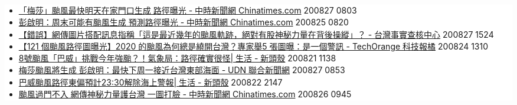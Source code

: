 
- [「梅莎」颱風最快明天在家門口生成 路徑曝光 - 中時新聞網 Chinatimes.com](https://www.chinatimes.com/realtimenews/20200827001152-260405 "「梅莎」颱風最快明天在家門口生成 路徑曝光 - 中時新聞網 Chinatimes.com") 200827 0803
- [彭啟明：周末可能有颱風生成 預測路徑曝光 - 中時新聞網 Chinatimes.com](https://www.chinatimes.com/realtimenews/20200825001187-260405 "彭啟明：周末可能有颱風生成 預測路徑曝光 - 中時新聞網 Chinatimes.com") 200825 0820
- [【錯誤】網傳圖片搭配訊息指稱「這是最近幾年的颱風軌跡，絕對有股神秘力量在背後操縱」？ - 台灣事實查核中心](https://tfc-taiwan.org.tw/articles/4380 "【錯誤】網傳圖片搭配訊息指稱「這是最近幾年的颱風軌跡，絕對有股神秘力量在背後操縱」？ - 台灣事實查核中心") 200827 1524
- [【121 個颱風路徑圖曝光】2020 的颱風為何總是繞開台灣？專家舉5 張圖曝：是一個警訊 - TechOrange 科技報橘](https://buzzorange.com/2020/08/24/typhoon-avoids-taiwan/ "【121 個颱風路徑圖曝光】2020 的颱風為何總是繞開台灣？專家舉5 張圖曝：是一個警訊 - TechOrange 科技報橘") 200824 1310
- [8號颱風「巴威」挑戰今年強颱？！氣象局：路徑確實很怪| 生活 - 新頭殼](https://newtalk.tw/news/view/2020-08-21/453998 "8號颱風「巴威」挑戰今年強颱？！氣象局：路徑確實很怪| 生活 - 新頭殼") 200821 1138
- [梅莎颱風將生成 彭啟明：最快下周一接近台灣東部海面 - UDN 聯合新聞網](https://udn.com/news/story/7266/4813377 "梅莎颱風將生成 彭啟明：最快下周一接近台灣東部海面 - UDN 聯合新聞網") 200827 0853
- [巴威颱風路徑東偏預計23:30解除海上警報| 生活 - 新頭殼](https://newtalk.tw/news/view/2020-08-22/454732 "巴威颱風路徑東偏預計23:30解除海上警報| 生活 - 新頭殼") 200822 2147
- [颱風過門不入 網傳神秘力量護台灣 一圖打臉 - 中時新聞網 Chinatimes.com](https://www.chinatimes.com/realtimenews/20200826001663-260405 "颱風過門不入 網傳神秘力量護台灣 一圖打臉 - 中時新聞網 Chinatimes.com") 200826 0945
